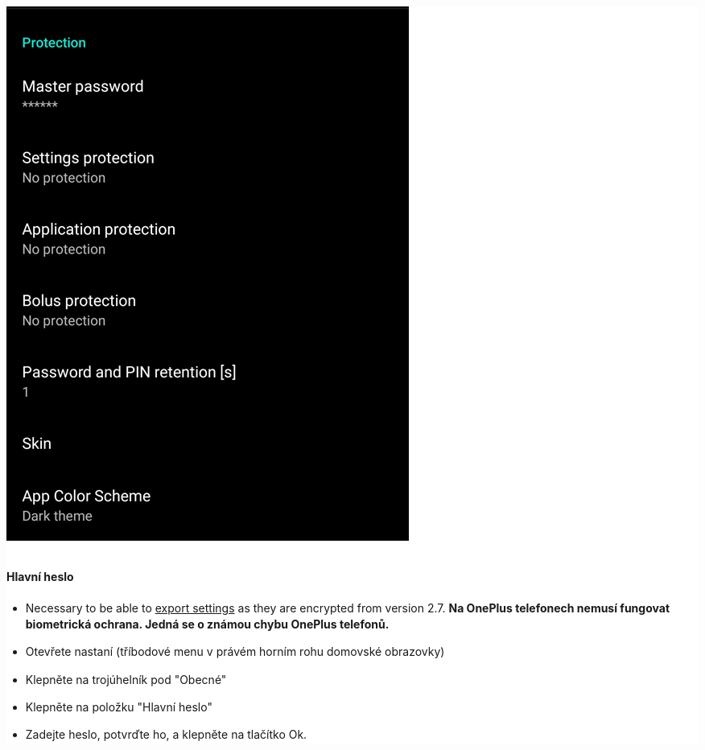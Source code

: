 ![Nastavení > Obecné - Ochrana](../images/Pref2020_General2.png)

#### Hlavní heslo

- Necessary to be able to [export settings](../Maintenance/ExportImportSettings.md) as they are encrypted from version 2.7. **Na OnePlus telefonech nemusí fungovat biometrická ochrana. Jedná se o známou chybu OnePlus telefonů.**

- Otevřete nastaní (tříbodové menu v právém horním rohu domovské obrazovky)

- Klepněte na trojúhelník pod "Obecné"

- Klepněte na položku "Hlavní heslo"

- Zadejte heslo, potvrďte ho, a klepněte na tlačítko Ok.
